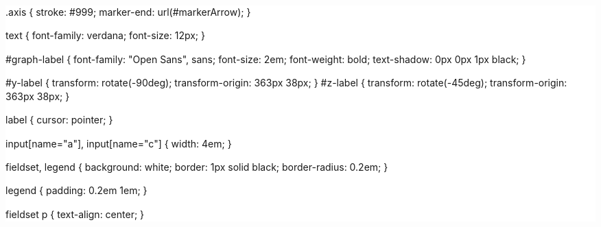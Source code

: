 .axis {
stroke: #999;
marker-end: url(#markerArrow);
}

text {
font-family: verdana;
font-size: 12px;
}

#graph-label {
font-family: "Open Sans", sans;
font-size: 2em;
font-weight: bold;
text-shadow: 0px 0px 1px black;
}

#y-label {
transform: rotate(-90deg);
transform-origin: 363px 38px;
}
#z-label {
transform: rotate(-45deg);
transform-origin: 363px 38px;
}

label {
cursor: pointer;
}

input[name="a"],
input[name="c"] {
width: 4em;
}

fieldset,
legend {
background: white;
border: 1px solid black;
border-radius: 0.2em;
}

legend {
padding: 0.2em 1em;
}

fieldset p {
text-align: center;
}
</style>
